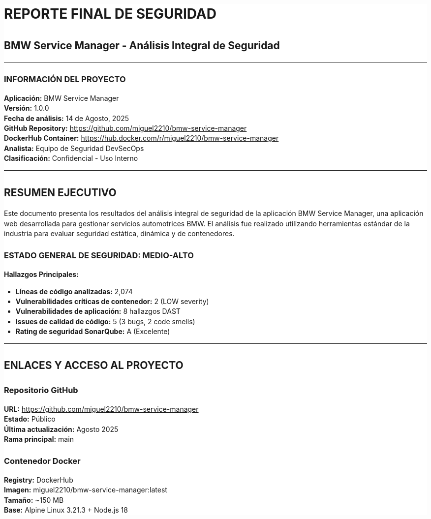 # REPORTE FINAL DE SEGURIDAD
## BMW Service Manager - Análisis Integral de Seguridad

---

### INFORMACIÓN DEL PROYECTO

**Aplicación:** BMW Service Manager  
**Versión:** 1.0.0  
**Fecha de análisis:** 14 de Agosto, 2025  
**GitHub Repository:** https://github.com/miguel2210/bmw-service-manager  
**DockerHub Container:** https://hub.docker.com/r/miguel2210/bmw-service-manager  
**Analista:** Equipo de Seguridad DevSecOps  
**Clasificación:** Confidencial - Uso Interno

---

## RESUMEN EJECUTIVO

Este documento presenta los resultados del análisis integral de seguridad de la aplicación BMW Service Manager, una aplicación web desarrollada para gestionar servicios automotrices BMW. El análisis fue realizado utilizando herramientas estándar de la industria para evaluar seguridad estática, dinámica y de contenedores.

### ESTADO GENERAL DE SEGURIDAD: MEDIO-ALTO

**Hallazgos Principales:**
- **Líneas de código analizadas:** 2,074
- **Vulnerabilidades críticas de contenedor:** 2 (LOW severity)
- **Vulnerabilidades de aplicación:** 8 hallazgos DAST
- **Issues de calidad de código:** 5 (3 bugs, 2 code smells)
- **Rating de seguridad SonarQube:** A (Excelente)

---

## ENLACES Y ACCESO AL PROYECTO

### Repositorio GitHub
**URL:** https://github.com/miguel2210/bmw-service-manager  
**Estado:** Público  
**Última actualización:** Agosto 2025  
**Rama principal:** main

### Contenedor Docker
**Registry:** DockerHub  
**Imagen:** miguel2210/bmw-service-manager:latest  
**Tamaño:** ~150 MB  
**Base:** Alpine Linux 3.21.3 + Node.js 18
